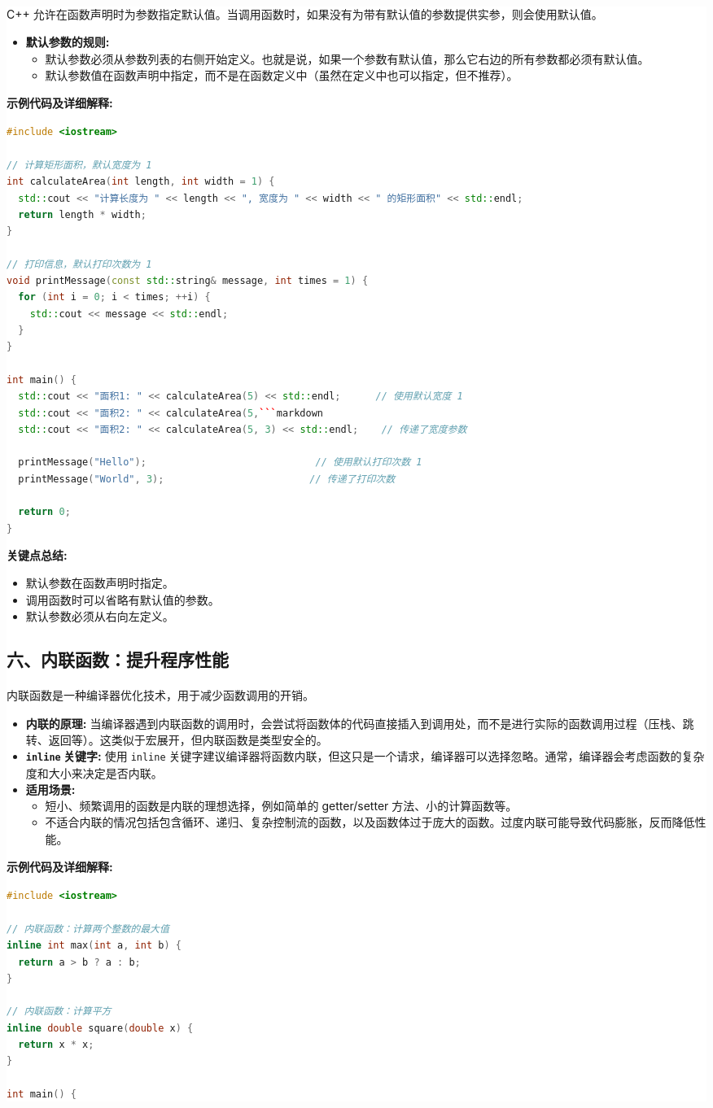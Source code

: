 C++ 允许在函数声明时为参数指定默认值。当调用函数时，如果没有为带有默认值的参数提供实参，则会使用默认值。

* **默认参数的规则:**
    * 默认参数必须从参数列表的右侧开始定义。也就是说，如果一个参数有默认值，那么它右边的所有参数都必须有默认值。
    * 默认参数值在函数声明中指定，而不是在函数定义中（虽然在定义中也可以指定，但不推荐）。

**示例代码及详细解释:**

```cpp
#include <iostream>

// 计算矩形面积，默认宽度为 1
int calculateArea(int length, int width = 1) {
  std::cout << "计算长度为 " << length << ", 宽度为 " << width << " 的矩形面积" << std::endl;
  return length * width;
}

// 打印信息，默认打印次数为 1
void printMessage(const std::string& message, int times = 1) {
  for (int i = 0; i < times; ++i) {
    std::cout << message << std::endl;
  }
}

int main() {
  std::cout << "面积1: " << calculateArea(5) << std::endl;      // 使用默认宽度 1
  std::cout << "面积2: " << calculateArea(5,```markdown
  std::cout << "面积2: " << calculateArea(5, 3) << std::endl;    // 传递了宽度参数

  printMessage("Hello");                             // 使用默认打印次数 1
  printMessage("World", 3);                         // 传递了打印次数

  return 0;
}
```

**关键点总结:**

* 默认参数在函数声明时指定。
* 调用函数时可以省略有默认值的参数。
* 默认参数必须从右向左定义。

## **六、内联函数：提升程序性能**

内联函数是一种编译器优化技术，用于减少函数调用的开销。

* **内联的原理:** 当编译器遇到内联函数的调用时，会尝试将函数体的代码直接插入到调用处，而不是进行实际的函数调用过程（压栈、跳转、返回等）。这类似于宏展开，但内联函数是类型安全的。
* **`inline` 关键字:** 使用 `inline` 关键字建议编译器将函数内联，但这只是一个请求，编译器可以选择忽略。通常，编译器会考虑函数的复杂度和大小来决定是否内联。
* **适用场景:**
    * 短小、频繁调用的函数是内联的理想选择，例如简单的 getter/setter 方法、小的计算函数等。
    * 不适合内联的情况包括包含循环、递归、复杂控制流的函数，以及函数体过于庞大的函数。过度内联可能导致代码膨胀，反而降低性能。

**示例代码及详细解释:**

```cpp
#include <iostream>

// 内联函数：计算两个整数的最大值
inline int max(int a, int b) {
  return a > b ? a : b;
}

// 内联函数：计算平方
inline double square(double x) {
  return x * x;
}

int main() {
```